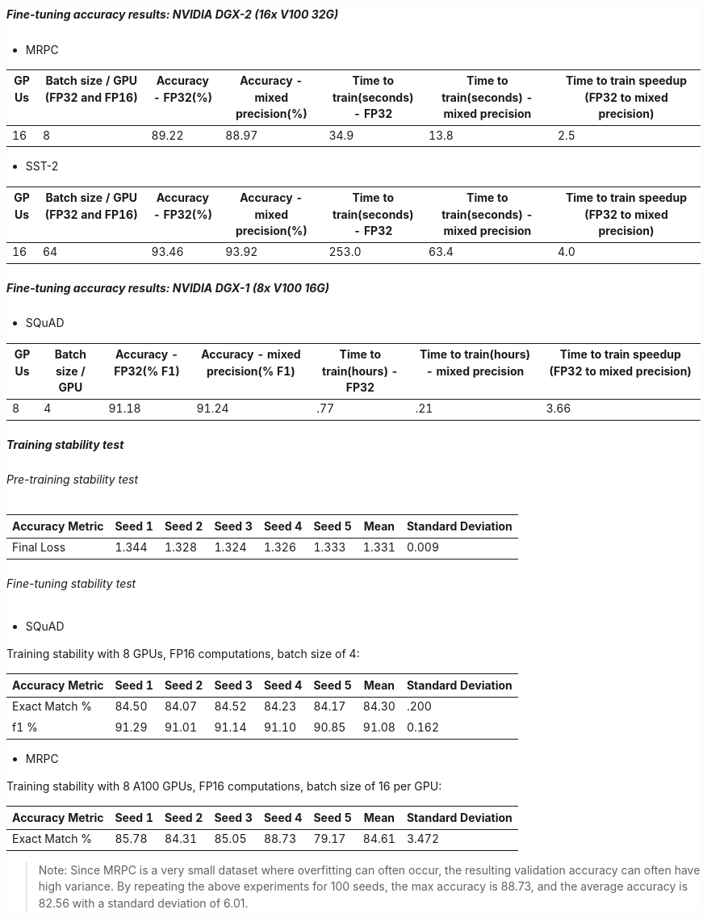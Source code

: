 ##### Fine-tuning accuracy results: NVIDIA DGX-2 (16x V100 32G)

* MRPC

| GPUs | Batch size / GPU (FP32 and FP16) | Accuracy - FP32(%) | Accuracy - mixed precision(%) | Time to train(seconds) - FP32 | Time to train(seconds) - mixed precision | Time to train speedup (FP32 to mixed precision)
|---|------------|---------|--------|-------|--------|-----
|16|8|89.22|88.97|34.9|13.8|2.5

* SST-2

| GPUs | Batch size / GPU (FP32 and FP16) | Accuracy - FP32(%) | Accuracy - mixed precision(%) | Time to train(seconds) - FP32 | Time to train(seconds) - mixed precision | Time to train speedup (FP32 to mixed precision)
|---|------------|---------|--------|-------|--------|-----
|16|64|93.46|93.92|253.0|63.4|4.0

##### Fine-tuning accuracy results: NVIDIA DGX-1 (8x V100 16G)

* SQuAD
 
| GPUs | Batch size / GPU | Accuracy - FP32(% F1) | Accuracy - mixed precision(% F1) | Time to train(hours) - FP32 | Time to train(hours) - mixed precision | Time to train speedup (FP32 to mixed precision)
|---|---|---|---|---|---|---
| 8|4 | 91.18|91.24|.77|.21| 3.66
 
##### Training stability test
 
###### Pre-training stability test
 
| Accuracy Metric | Seed 1 | Seed 2 | Seed 3 | Seed 4 | Seed 5 | Mean | Standard Deviation
|---|---|---|---|---|---|---|---
|Final Loss| 1.344 | 1.328 | 1.324 | 1.326 | 1.333 | 1.331 | 0.009
 
###### Fine-tuning stability test

* SQuAD
 
Training stability with 8 GPUs, FP16 computations, batch size of 4:
 
| Accuracy Metric | Seed 1 | Seed 2 | Seed 3 | Seed 4 | Seed 5 | Mean | Standard Deviation
|---|---|---|---|---|---|---|---
|Exact Match %| 84.50 | 84.07 | 84.52 | 84.23 | 84.17 | 84.30 | .200
| f1 % | 91.29 | 91.01 | 91.14 |  91.10 | 90.85 | 91.08 | 0.162
 
* MRPC

Training stability with 8 A100 GPUs, FP16 computations, batch size of 16 per GPU:
 
| Accuracy Metric | Seed 1 | Seed 2 | Seed 3 | Seed 4 | Seed 5 | Mean | Standard Deviation
|---|---|---|---|---|---|---|---
|Exact Match %| 85.78 | 84.31 | 85.05 | 88.73 | 79.17 | 84.61 | 3.472

> Note: Since MRPC is a very small dataset where overfitting can often occur, the resulting validation accuracy can often have high variance. By repeating the above experiments for 100 seeds, the max accuracy is 88.73, and the average accuracy is 82.56 with a standard deviation of 6.01.
